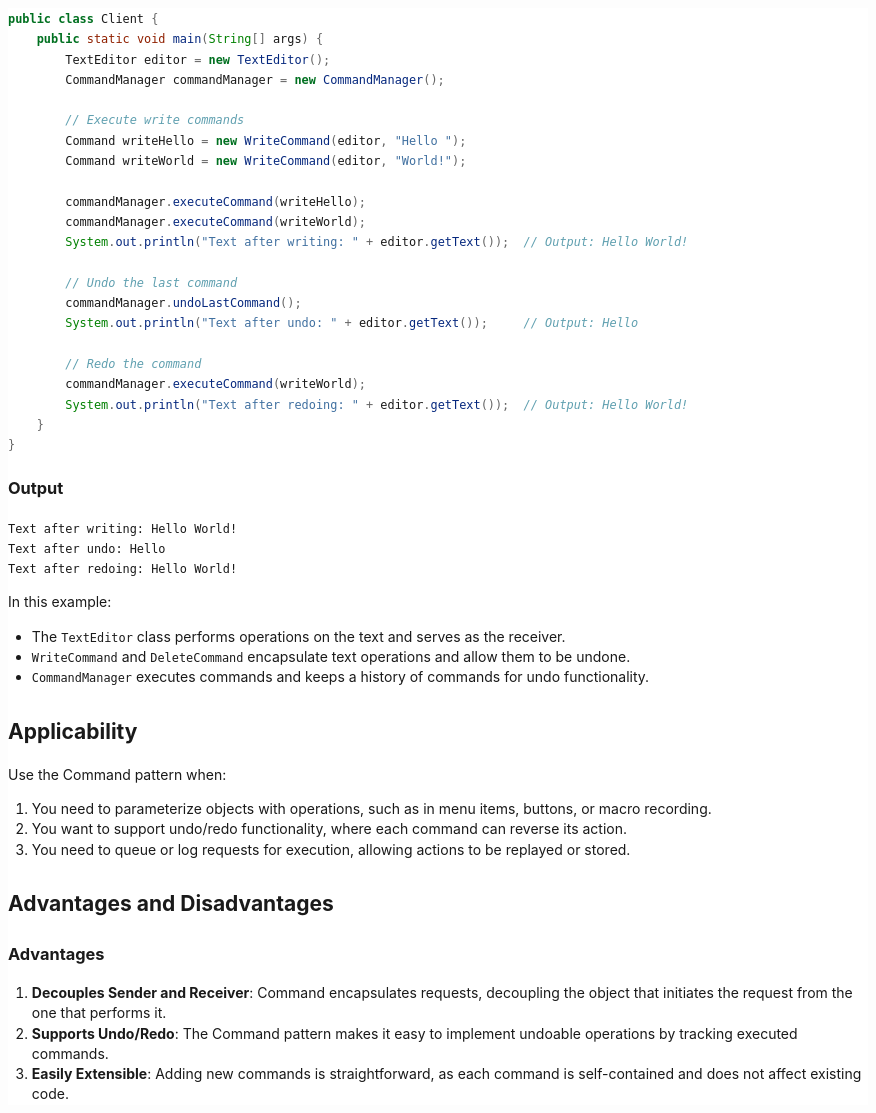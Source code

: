 ```java
public class Client {
    public static void main(String[] args) {
        TextEditor editor = new TextEditor();
        CommandManager commandManager = new CommandManager();

        // Execute write commands
        Command writeHello = new WriteCommand(editor, "Hello ");
        Command writeWorld = new WriteCommand(editor, "World!");

        commandManager.executeCommand(writeHello);
        commandManager.executeCommand(writeWorld);
        System.out.println("Text after writing: " + editor.getText());  // Output: Hello World!

        // Undo the last command
        commandManager.undoLastCommand();
        System.out.println("Text after undo: " + editor.getText());     // Output: Hello 

        // Redo the command
        commandManager.executeCommand(writeWorld);
        System.out.println("Text after redoing: " + editor.getText());  // Output: Hello World!
    }
}
```

### Output

```plaintext
Text after writing: Hello World!
Text after undo: Hello 
Text after redoing: Hello World!
```

In this example:
- The `TextEditor` class performs operations on the text and serves as the receiver.
- `WriteCommand` and `DeleteCommand` encapsulate text operations and allow them to be undone.
- `CommandManager` executes commands and keeps a history of commands for undo functionality.

## Applicability

Use the Command pattern when:
1. You need to parameterize objects with operations, such as in menu items, buttons, or macro recording.
2. You want to support undo/redo functionality, where each command can reverse its action.
3. You need to queue or log requests for execution, allowing actions to be replayed or stored.

## Advantages and Disadvantages

### Advantages
1. **Decouples Sender and Receiver**: Command encapsulates requests, decoupling the object that initiates the request from the one that performs it.
2. **Supports Undo/Redo**: The Command pattern makes it easy to implement undoable operations by tracking executed commands.
3. **Easily Extensible**: Adding new commands is straightforward, as each command is self-contained and does not affect existing code.

